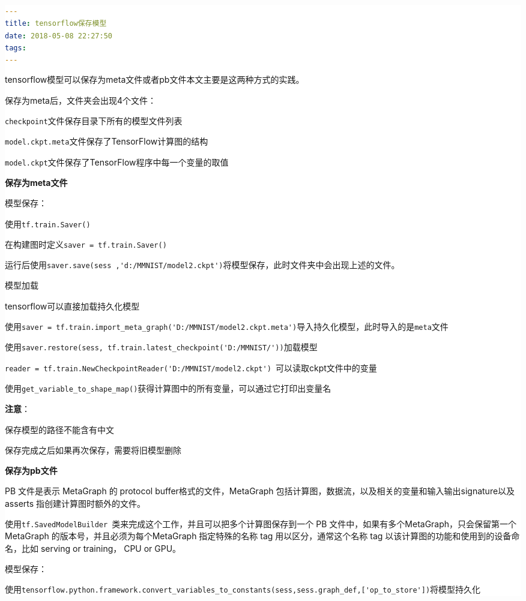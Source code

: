```yaml
---
title: tensorflow保存模型
date: 2018-05-08 22:27:50
tags:
---
```




tensorflow模型可以保存为meta文件或者pb文件本文主要是这两种方式的实践。



保存为meta后，文件夹会出现4个文件：

`checkpoint`文件保存目录下所有的模型文件列表

`model.ckpt.meta`文件保存了TensorFlow计算图的结构

`model.ckpt`文件保存了TensorFlow程序中每一个变量的取值

**保存为meta文件**

模型保存：

使用`tf.train.Saver()`

在构建图时定义`saver = tf.train.Saver()`

运行后使用`saver.save(sess ,'d:/MMNIST/model2.ckpt')`将模型保存，此时文件夹中会出现上述的文件。

模型加载

tensorflow可以直接加载持久化模型

使用`saver = tf.train.import_meta_graph('D:/MMNIST/model2.ckpt.meta')`导入持久化模型，此时导入的是`meta`文件

使用`saver.restore(sess, tf.train.latest_checkpoint('D:/MMNIST/'))`加载模型

`reader = tf.train.NewCheckpointReader('D:/MMNIST/model2.ckpt') `可以读取ckpt文件中的变量

使用`get_variable_to_shape_map()`获得计算图中的所有变量，可以通过它打印出变量名

**注意**：

保存模型的路径不能含有中文

保存完成之后如果再次保存，需要将旧模型删除

**保存为pb文件**



PB 文件是表示 MetaGraph 的 protocol buffer格式的文件，MetaGraph 包括计算图，数据流，以及相关的变量和输入输出signature以及 asserts 指创建计算图时额外的文件。



使用`tf.SavedModelBuilder `类来完成这个工作，并且可以把多个计算图保存到一个 PB 文件中，如果有多个MetaGraph，只会保留第一个 MetaGraph 的版本号，并且必须为每个MetaGraph 指定特殊的名称 tag 用以区分，通常这个名称 tag 以该计算图的功能和使用到的设备命名，比如 serving or training， CPU or GPU。

模型保存：

使用`tensorflow.python.framework.convert_variables_to_constants(sess,sess.graph_def,['op_to_store'])`将模型持久化
